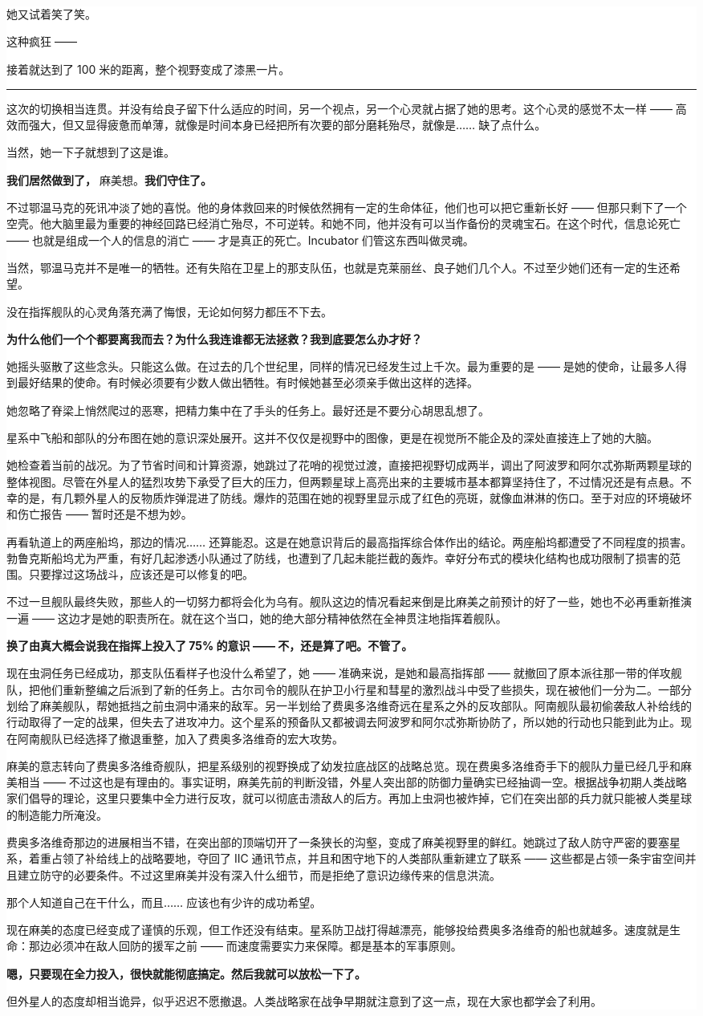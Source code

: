 她又试着笑了笑。

这种疯狂 ——

接着就达到了 100 米的距离，整个视野变成了漆黑一片。

---

这次的切换相当连贯。并没有给良子留下什么适应的时间，另一个视点，另一个心灵就占据了她的思考。这个心灵的感觉不太一样 —— 高效而强大，但又显得疲惫而单薄，就像是时间本身已经把所有次要的部分磨耗殆尽，就像是…… 缺了点什么。

当然，她一下子就想到了这是谁。

**我们居然做到了，** 麻美想。**我们守住了。**

不过鄂温马克的死讯冲淡了她的喜悦。他的身体救回来的时候依然拥有一定的生命体征，他们也可以把它重新长好 —— 但那只剩下了一个空壳。他大脑里最为重要的神经回路已经消亡殆尽，不可逆转。和她不同，他并没有可以当作备份的灵魂宝石。在这个时代，信息论死亡 —— 也就是组成一个人的信息的消亡 —— 才是真正的死亡。Incubator 们管这东西叫做灵魂。

当然，鄂温马克并不是唯一的牺牲。还有失陷在卫星上的那支队伍，也就是克莱丽丝、良子她们几个人。不过至少她们还有一定的生还希望。

没在指挥舰队的心灵角落充满了悔恨，无论如何努力都压不下去。

**为什么他们一个个都要离我而去？为什么我连谁都无法拯救？我到底要怎么办才好？**

她摇头驱散了这些念头。只能这么做。在过去的几个世纪里，同样的情况已经发生过上千次。最为重要的是 —— 是她的使命，让最多人得到最好结果的使命。有时候必须要有少数人做出牺牲。有时候她甚至必须亲手做出这样的选择。

她忽略了脊梁上悄然爬过的恶寒，把精力集中在了手头的任务上。最好还是不要分心胡思乱想了。

星系中飞船和部队的分布图在她的意识深处展开。这并不仅仅是视野中的图像，更是在视觉所不能企及的深处直接连上了她的大脑。

她检查着当前的战况。为了节省时间和计算资源，她跳过了花哨的视觉过渡，直接把视野切成两半，调出了阿波罗和阿尔忒弥斯两颗星球的整体视图。尽管在外星人的猛烈攻势下承受了巨大的压力，但两颗星球上高亮出来的主要城市基本都算坚持住了，不过情况还是有点悬。不幸的是，有几颗外星人的反物质炸弹混进了防线。爆炸的范围在她的视野里显示成了红色的亮斑，就像血淋淋的伤口。至于对应的环境破坏和伤亡报告 —— 暂时还是不想为妙。

再看轨道上的两座船坞，那边的情况…… 还算能忍。这是在她意识背后的最高指挥综合体作出的结论。两座船坞都遭受了不同程度的损害。勃鲁克斯船坞尤为严重，有好几起渗透小队通过了防线，也遭到了几起未能拦截的轰炸。幸好分布式的模块化结构也成功限制了损害的范围。只要撑过这场战斗，应该还是可以修复的吧。

不过一旦舰队最终失败，那些人的一切努力都将会化为乌有。舰队这边的情况看起来倒是比麻美之前预计的好了一些，她也不必再重新推演一遍 —— 这边才是她的职责所在。就在这个当口，她的绝大部分精神依然在全神贯注地指挥着舰队。

**换了由真大概会说我在指挥上投入了 75% 的意识 —— 不，还是算了吧。不管了。**

现在虫洞任务已经成功，那支队伍看样子也没什么希望了，她 —— 准确来说，是她和最高指挥部 —— 就撤回了原本派往那一带的佯攻舰队，把他们重新整编之后派到了新的任务上。古尔司令的舰队在护卫小行星和彗星的激烈战斗中受了些损失，现在被他们一分为二。一部分划给了麻美舰队，帮她抵挡之前虫洞中涌来的敌军。另一半划给了费奥多洛维奇远在星系之外的反攻部队。阿南舰队最初偷袭敌人补给线的行动取得了一定的战果，但失去了进攻冲力。这个星系的预备队又都被调去阿波罗和阿尔忒弥斯协防了，所以她的行动也只能到此为止。现在阿南舰队已经选择了撤退重整，加入了费奥多洛维奇的宏大攻势。

麻美的意志转向了费奥多洛维奇舰队，把星系级别的视野换成了幼发拉底战区的战略总览。现在费奥多洛维奇手下的舰队力量已经几乎和麻美相当 —— 不过这也是有理由的。事实证明，麻美先前的判断没错，外星人突出部的防御力量确实已经抽调一空。根据战争初期人类战略家们倡导的理论，这里只要集中全力进行反攻，就可以彻底击溃敌人的后方。再加上虫洞也被炸掉，它们在突出部的兵力就只能被人类星球的制造能力所淹没。

费奥多洛维奇那边的进展相当不错，在突出部的顶端切开了一条狭长的沟壑，变成了麻美视野里的鲜红。她跳过了敌人防守严密的要塞星系，着重占领了补给线上的战略要地，夺回了 IIC 通讯节点，并且和困守地下的人类部队重新建立了联系 —— 这些都是占领一条宇宙空间并且建立防守的必要条件。不过这里麻美并没有深入什么细节，而是拒绝了意识边缘传来的信息洪流。

那个人知道自己在干什么，而且…… 应该也有少许的成功希望。

现在麻美的态度已经变成了谨慎的乐观，但工作还没有结束。星系防卫战打得越漂亮，能够投给费奥多洛维奇的船也就越多。速度就是生命：那边必须冲在敌人回防的援军之前 —— 而速度需要实力来保障。都是基本的军事原则。

**嗯，只要现在全力投入，很快就能彻底搞定。然后我就可以放松一下了。**

但外星人的态度却相当诡异，似乎迟迟不愿撤退。人类战略家在战争早期就注意到了这一点，现在大家也都学会了利用。
